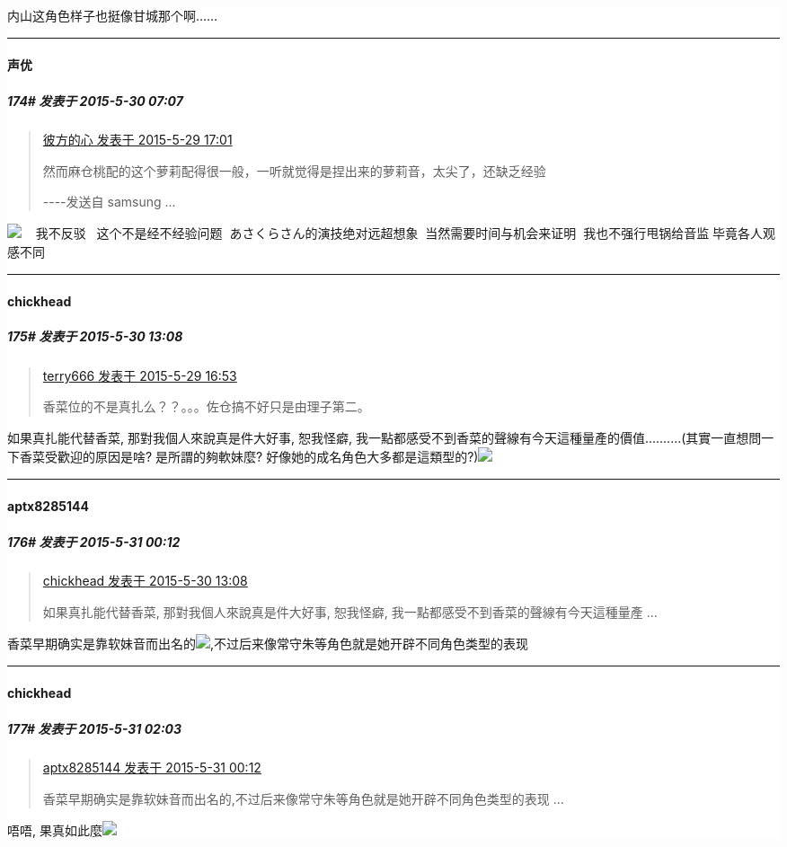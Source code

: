 
内山这角色样子也挺像甘城那个啊……


-----

####  声优  
##### 174#       发表于 2015-5-30 07:07


<blockquote><a href="httphttps://bbs.saraba1st.com/2b/forum.php?mod=redirect&amp;goto=findpost&amp;pid=29099559&amp;ptid=1080677" target="_blank">彼方的心 发表于 2015-5-29 17:01</a>

然而麻仓桃配的这个萝莉配得很一般，一听就觉得是捏出来的萝莉音，太尖了，还缺乏经验


----发送自 samsung ...</blockquote>
<img src="https://static.saraba1st.com/image/smiley/carton/172.jpg" referrerpolicy="no-referrer">    我不反驳   这个不是经不经验问题  あさくらさん的演技绝对远超想象  当然需要时间与机会来证明  我也不强行甩锅给音监 毕竟各人观感不同  


-----

####  chickhead  
##### 175#       发表于 2015-5-30 13:08


<blockquote><a href="httphttps://bbs.saraba1st.com/2b/forum.php?mod=redirect&amp;goto=findpost&amp;pid=29099468&amp;ptid=1080677" target="_blank">terry666 发表于 2015-5-29 16:53</a>

香菜位的不是真扎么？？。。。佐仓搞不好只是由理子第二。</blockquote>
如果真扎能代替香菜, 那對我個人來說真是件大好事, 恕我怪癖, 我一點都感受不到香菜的聲線有今天這種量產的價值..........(其實一直想問一下香菜受歡迎的原因是啥? 是所謂的夠軟妹麼? 好像她的成名角色大多都是這類型的?)<img src="https://static.saraba1st.com/image/smiley/face/29.gif" referrerpolicy="no-referrer">


-----

####  aptx8285144  
##### 176#       发表于 2015-5-31 00:12


<blockquote><a href="httphttps://bbs.saraba1st.com/2b/forum.php?mod=redirect&amp;goto=findpost&amp;pid=29106452&amp;ptid=1080677" target="_blank">chickhead 发表于 2015-5-30 13:08</a>

如果真扎能代替香菜, 那對我個人來說真是件大好事, 恕我怪癖, 我一點都感受不到香菜的聲線有今天這種量產 ...</blockquote>
香菜早期确实是靠软妹音而出名的<img src="https://static.saraba1st.com/image/smiley/face/86.gif" referrerpolicy="no-referrer">,不过后来像常守朱等角色就是她开辟不同角色类型的表现


-----

####  chickhead  
##### 177#       发表于 2015-5-31 02:03


<blockquote><a href="httphttps://bbs.saraba1st.com/2b/forum.php?mod=redirect&amp;goto=findpost&amp;pid=29111723&amp;ptid=1080677" target="_blank">aptx8285144 发表于 2015-5-31 00:12</a>

香菜早期确实是靠软妹音而出名的,不过后来像常守朱等角色就是她开辟不同角色类型的表现 ...</blockquote>
唔唔, 果真如此麼<img src="https://static.saraba1st.com/image/smiley/face/111.gif" referrerpolicy="no-referrer">
